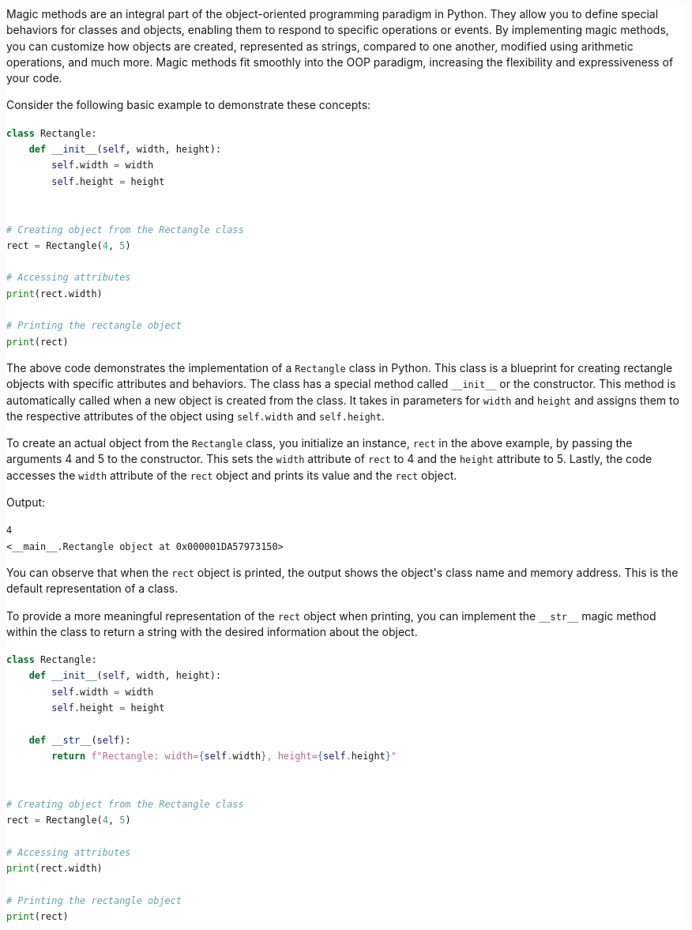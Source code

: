 Magic methods are an integral part of the object-oriented programming paradigm in Python. They allow you to define special behaviors for classes and objects, enabling them to respond to specific operations or events. By implementing magic methods, you can customize how objects are created, represented as strings, compared to one another, modified using arithmetic operations, and much more. Magic methods fit smoothly into the OOP paradigm, increasing the flexibility and expressiveness of your code.

Consider the following basic example to demonstrate these concepts:

```python
class Rectangle:
    def __init__(self, width, height):
        self.width = width
        self.height = height


# Creating object from the Rectangle class
rect = Rectangle(4, 5)

# Accessing attributes
print(rect.width)

# Printing the rectangle object
print(rect)
```

The above code demonstrates the implementation of a `Rectangle` class in Python. This class is a blueprint for creating rectangle objects with specific attributes and behaviors. The class has a special method called `__init__` or the constructor. This method is automatically called when a new object is created from the class. It takes in parameters for `width` and `height` and assigns them to the respective attributes of the object using `self.width` and `self.height`.

To create an actual object from the `Rectangle` class, you initialize an instance, `rect` in the above example, by passing the arguments 4 and 5 to the constructor. This sets the `width` attribute of `rect` to 4 and the `height` attribute to 5. Lastly, the code accesses the `width` attribute of the `rect` object and prints its value and the `rect` object.

Output:

```
4
<__main__.Rectangle object at 0x000001DA57973150>
```

You can observe that when the `rect` object is printed, the output shows the object's class name and memory address. This is the default representation of a class.

To provide a more meaningful representation of the `rect` object when printing, you can implement the `__str__` magic method within the class to return a string with the desired information about the object.

```python
class Rectangle:
    def __init__(self, width, height):
        self.width = width
        self.height = height

    def __str__(self):
        return f"Rectangle: width={self.width}, height={self.height}"


# Creating object from the Rectangle class
rect = Rectangle(4, 5)

# Accessing attributes
print(rect.width)

# Printing the rectangle object
print(rect)
```